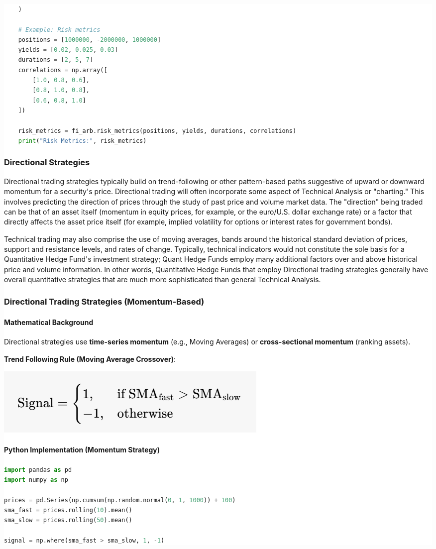 ```python
    )
    
    # Example: Risk metrics
    positions = [1000000, -2000000, 1000000]
    yields = [0.02, 0.025, 0.03]
    durations = [2, 5, 7]
    correlations = np.array([
        [1.0, 0.8, 0.6],
        [0.8, 1.0, 0.8],
        [0.6, 0.8, 1.0]
    ])
    
    risk_metrics = fi_arb.risk_metrics(positions, yields, durations, correlations)
    print("Risk Metrics:", risk_metrics)
```

### Directional Strategies
Directional trading strategies typically build on trend-following or other pattern-based paths suggestive of upward or downward momentum for a security's price. Directional trading will often incorporate some aspect of Technical Analysis or "charting." This involves predicting the direction of prices through the study of past price and volume market data. The "direction" being traded can be that of an asset itself (momentum in equity prices, for example, or the euro/U.S. dollar exchange rate) or a factor that directly affects the asset price itself (for example, implied volatility for options or interest rates for government bonds).

Technical trading may also comprise the use of moving averages, bands around the historical standard deviation of prices, support and resistance levels, and rates of change. Typically, technical indicators would not constitute the sole basis for a Quantitative Hedge Fund's investment strategy; Quant Hedge Funds employ many additional factors over and above historical price and volume information. In other words, Quantitative Hedge Funds that employ Directional trading strategies generally have overall quantitative strategies that are much more sophisticated than general Technical Analysis.

### **Directional Trading Strategies (Momentum-Based)**
#### **Mathematical Background**
Directional strategies use **time-series momentum** (e.g., Moving Averages) or **cross-sectional momentum** (ranking assets).

**Trend Following Rule (Moving Average Crossover)**:

![Moving_Average_Crossover](./Moving_Average_Crossover.png)

#### **Python Implementation (Momentum Strategy)**
```python
import pandas as pd
import numpy as np

prices = pd.Series(np.cumsum(np.random.normal(0, 1, 1000)) + 100)
sma_fast = prices.rolling(10).mean()
sma_slow = prices.rolling(50).mean()

signal = np.where(sma_fast > sma_slow, 1, -1)
```
